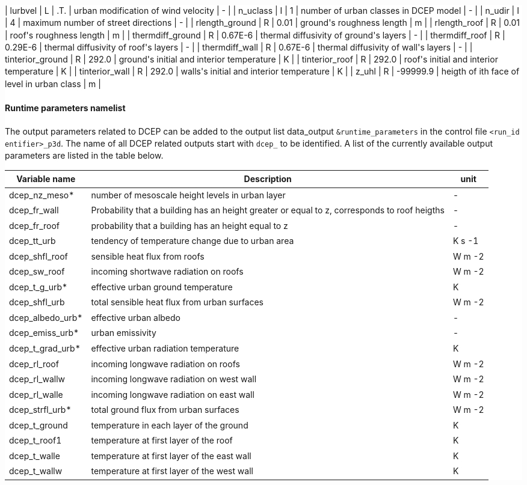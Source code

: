 | lurbvel | L | .T. | urban modification of wind velocity | - |
| n_uclass | I | 1 | number of urban classes in DCEP model | - |
| n_udir | I | 4 | maximum number of street directions | - |
| rlength_ground | R | 0.01 | ground's roughness length | m |
| rlength_roof | R | 0.01 | roof's roughness length | m |
| thermdiff_ground | R | 0.67E-6 | thermal diffusivity of ground's layers | - |
| thermdiff_roof | R | 0.29E-6 | thermal diffusivity of roof's layers | - |
| thermdiff_wall | R | 0.67E-6 | thermal diffusivity of wall's layers | - |
| tinterior_ground | R | 292.0 | ground's initial and interior temperature | K |
| tinterior_roof | R | 292.0 | roof's initial and interior temperature | K |
| tinterior_wall | R | 292.0 | walls's initial and interior temperature | K |
| z_uhl | R | -99999.9 | heigth of ith face of level in urban class | m |

#### Runtime parameters namelist

The output parameters related to DCEP can be added to the output list data_output `&runtime_parameters` in the control file `<run_identifier>_p3d`. The name of all DCEP related outputs start with `dcep_` to be identified. A list of the currently available output parameters are listed in the table below.

| Variable name | Description | unit |
| --- | --- | --- | 
| dcep_nz_meso* | number of mesoscale height levels in urban layer | - |
| dcep_fr_wall | Probability that a building has an height greater or equal to z, corresponds to roof heigths | - |
| dcep_fr_roof | probability that a building has an height equal to z | - |
| dcep_tt_urb | tendency of temperature change due to urban area | K s -1 |
| dcep_shfl_roof | sensible heat flux from roofs | W m -2 |
| dcep_sw_roof | incoming shortwave radiation on roofs | W m -2 |
| dcep_t_g_urb* | effective urban ground temperature | K |
| dcep_shfl_urb | total sensible heat flux from urban surfaces | W m -2 |
| dcep_albedo_urb* | effective urban albedo | - |
| dcep_emiss_urb* | urban emissivity | - |
| dcep_t_grad_urb* | effective urban radiation temperature | K |
| dcep_rl_roof | incoming longwave radiation on roofs | W m -2 |
| dcep_rl_wallw | incoming longwave radiation on west wall | W m -2 |
| dcep_rl_walle | incoming longwave radiation on east wall | W m -2 |
| dcep_strfl_urb* | total ground flux from urban surfaces | W m -2 |
| dcep_t_ground | temperature in each layer of the ground | K |
| dcep_t_roof1 | temperature at first layer of the roof | K |
| dcep_t_walle | temperature at first layer of the east wall | K |
| dcep_t_wallw | temperature at first layer of the west wall | K |
